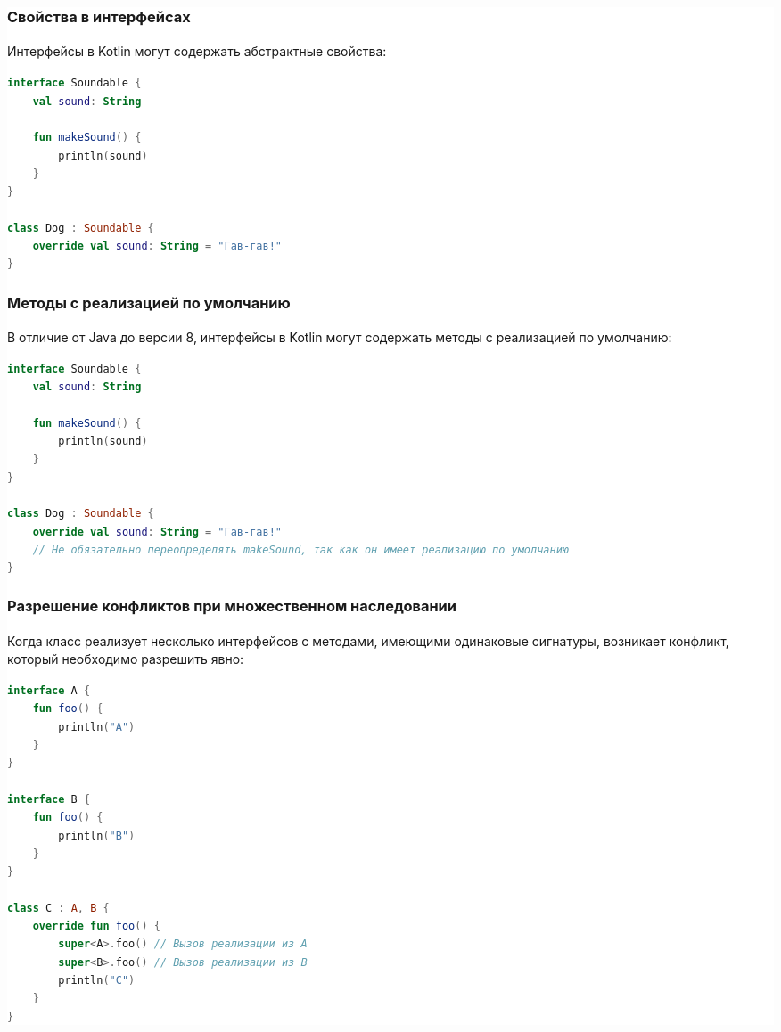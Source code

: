### Свойства в интерфейсах

Интерфейсы в Kotlin могут содержать абстрактные свойства:

```kotlin
interface Soundable {
    val sound: String
    
    fun makeSound() {
        println(sound)
    }
}

class Dog : Soundable {
    override val sound: String = "Гав-гав!"
}
```

### Методы с реализацией по умолчанию

В отличие от Java до версии 8, интерфейсы в Kotlin могут содержать методы с реализацией по умолчанию:

```kotlin
interface Soundable {
    val sound: String
    
    fun makeSound() {
        println(sound)
    }
}

class Dog : Soundable {
    override val sound: String = "Гав-гав!"
    // Не обязательно переопределять makeSound, так как он имеет реализацию по умолчанию
}
```

### Разрешение конфликтов при множественном наследовании

Когда класс реализует несколько интерфейсов с методами, имеющими одинаковые сигнатуры, возникает конфликт, который необходимо разрешить явно:

```kotlin
interface A {
    fun foo() {
        println("A")
    }
}

interface B {
    fun foo() {
        println("B")
    }
}

class C : A, B {
    override fun foo() {
        super<A>.foo() // Вызов реализации из A
        super<B>.foo() // Вызов реализации из B
        println("C")
    }
}
```
